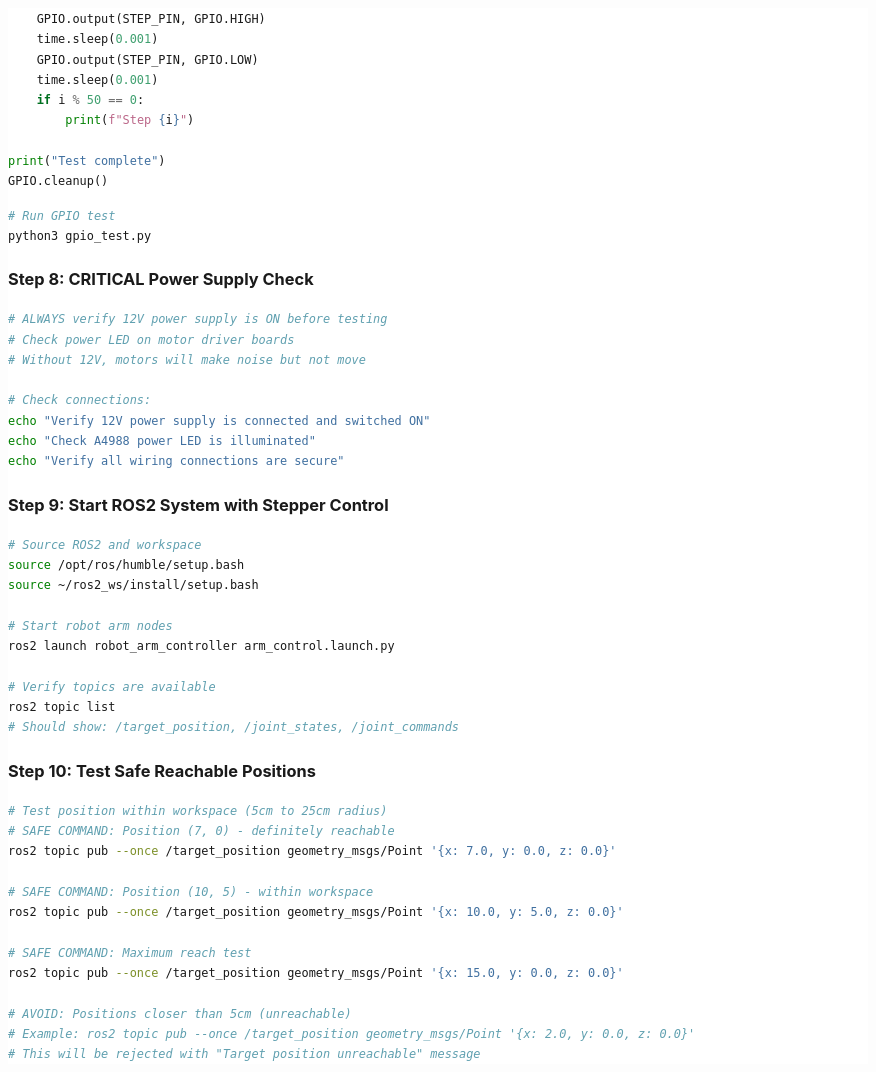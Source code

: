 ```python
    GPIO.output(STEP_PIN, GPIO.HIGH)
    time.sleep(0.001)
    GPIO.output(STEP_PIN, GPIO.LOW)
    time.sleep(0.001)
    if i % 50 == 0:
        print(f"Step {i}")

print("Test complete")
GPIO.cleanup()
```

```bash
# Run GPIO test
python3 gpio_test.py
```

### **Step 8: **CRITICAL** Power Supply Check**
```bash
# ALWAYS verify 12V power supply is ON before testing
# Check power LED on motor driver boards
# Without 12V, motors will make noise but not move

# Check connections:
echo "Verify 12V power supply is connected and switched ON"
echo "Check A4988 power LED is illuminated"
echo "Verify all wiring connections are secure"
```

### **Step 9: Start ROS2 System with Stepper Control**
```bash
# Source ROS2 and workspace
source /opt/ros/humble/setup.bash
source ~/ros2_ws/install/setup.bash

# Start robot arm nodes
ros2 launch robot_arm_controller arm_control.launch.py

# Verify topics are available
ros2 topic list
# Should show: /target_position, /joint_states, /joint_commands
```

### **Step 10: Test Safe Reachable Positions**
```bash
# Test position within workspace (5cm to 25cm radius)
# SAFE COMMAND: Position (7, 0) - definitely reachable
ros2 topic pub --once /target_position geometry_msgs/Point '{x: 7.0, y: 0.0, z: 0.0}'

# SAFE COMMAND: Position (10, 5) - within workspace  
ros2 topic pub --once /target_position geometry_msgs/Point '{x: 10.0, y: 5.0, z: 0.0}'

# SAFE COMMAND: Maximum reach test
ros2 topic pub --once /target_position geometry_msgs/Point '{x: 15.0, y: 0.0, z: 0.0}'

# AVOID: Positions closer than 5cm (unreachable)
# Example: ros2 topic pub --once /target_position geometry_msgs/Point '{x: 2.0, y: 0.0, z: 0.0}'
# This will be rejected with "Target position unreachable" message
```
